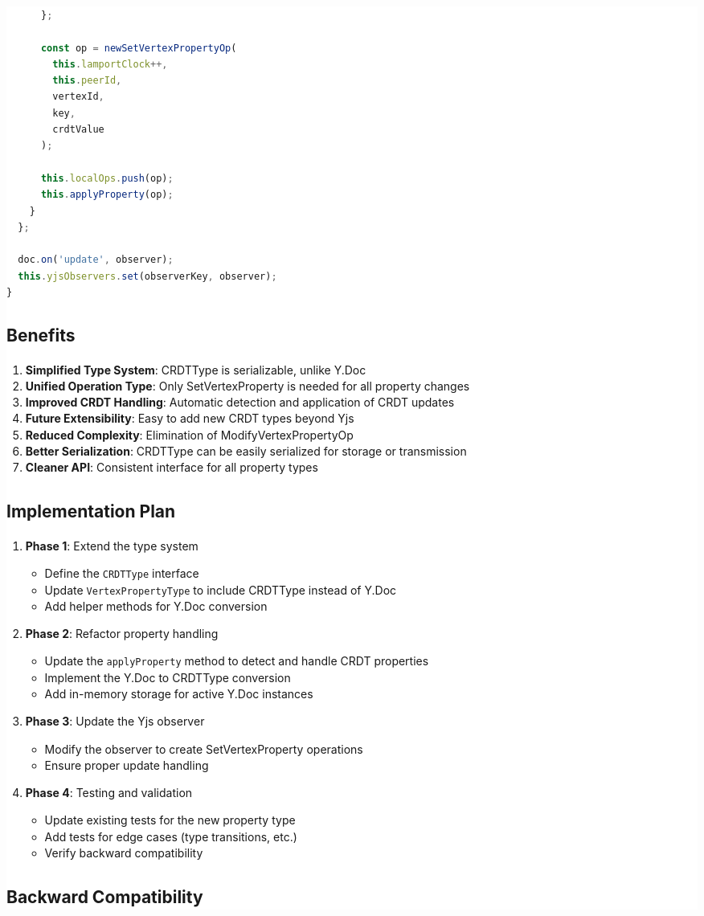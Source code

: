 ```typescript
      };
      
      const op = newSetVertexPropertyOp(
        this.lamportClock++,
        this.peerId,
        vertexId,
        key,
        crdtValue
      );
      
      this.localOps.push(op);
      this.applyProperty(op);
    }
  };
  
  doc.on('update', observer);
  this.yjsObservers.set(observerKey, observer);
}
```

## Benefits

1. **Simplified Type System**: CRDTType is serializable, unlike Y.Doc
2. **Unified Operation Type**: Only SetVertexProperty is needed for all property changes
3. **Improved CRDT Handling**: Automatic detection and application of CRDT updates
4. **Future Extensibility**: Easy to add new CRDT types beyond Yjs
5. **Reduced Complexity**: Elimination of ModifyVertexPropertyOp
6. **Better Serialization**: CRDTType can be easily serialized for storage or transmission
7. **Cleaner API**: Consistent interface for all property types

## Implementation Plan

1. **Phase 1**: Extend the type system
   - Define the `CRDTType` interface
   - Update `VertexPropertyType` to include CRDTType instead of Y.Doc
   - Add helper methods for Y.Doc conversion

2. **Phase 2**: Refactor property handling
   - Update the `applyProperty` method to detect and handle CRDT properties
   - Implement the Y.Doc to CRDTType conversion
   - Add in-memory storage for active Y.Doc instances

3. **Phase 3**: Update the Yjs observer
   - Modify the observer to create SetVertexProperty operations
   - Ensure proper update handling

4. **Phase 4**: Testing and validation
   - Update existing tests for the new property type
   - Add tests for edge cases (type transitions, etc.)
   - Verify backward compatibility

## Backward Compatibility
